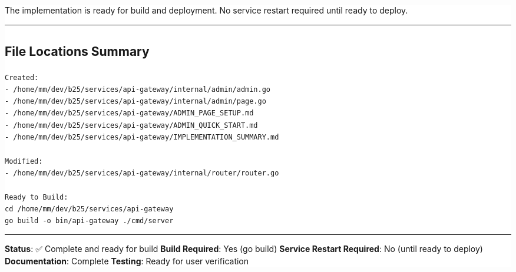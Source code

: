 The implementation is ready for build and deployment. No service restart required until ready to deploy.

---

## File Locations Summary

```
Created:
- /home/mm/dev/b25/services/api-gateway/internal/admin/admin.go
- /home/mm/dev/b25/services/api-gateway/internal/admin/page.go
- /home/mm/dev/b25/services/api-gateway/ADMIN_PAGE_SETUP.md
- /home/mm/dev/b25/services/api-gateway/ADMIN_QUICK_START.md
- /home/mm/dev/b25/services/api-gateway/IMPLEMENTATION_SUMMARY.md

Modified:
- /home/mm/dev/b25/services/api-gateway/internal/router/router.go

Ready to Build:
cd /home/mm/dev/b25/services/api-gateway
go build -o bin/api-gateway ./cmd/server
```

---

**Status**: ✅ Complete and ready for build
**Build Required**: Yes (go build)
**Service Restart Required**: No (until ready to deploy)
**Documentation**: Complete
**Testing**: Ready for user verification
